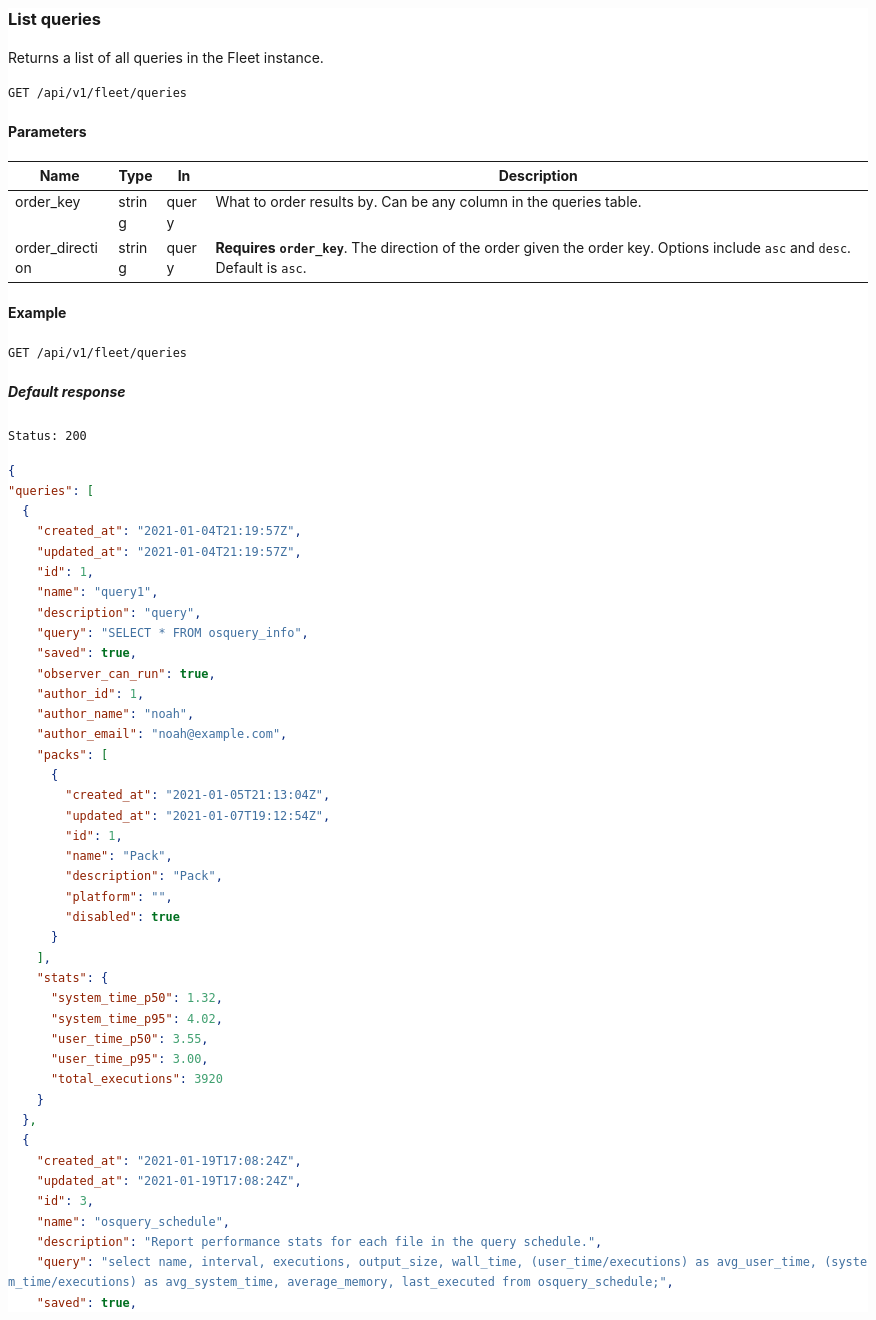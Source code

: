 ### List queries

Returns a list of all queries in the Fleet instance.

`GET /api/v1/fleet/queries`

#### Parameters

| Name            | Type   | In    | Description                                                                                                                   |
| --------------- | ------ | ----- | ----------------------------------------------------------------------------------------------------------------------------- |
| order_key       | string | query | What to order results by. Can be any column in the queries table.                                                             |
| order_direction | string | query | **Requires `order_key`**. The direction of the order given the order key. Options include `asc` and `desc`. Default is `asc`. |

#### Example

`GET /api/v1/fleet/queries`

##### Default response

`Status: 200`

```json
{
"queries": [
  {
    "created_at": "2021-01-04T21:19:57Z",
    "updated_at": "2021-01-04T21:19:57Z",
    "id": 1,
    "name": "query1",
    "description": "query",
    "query": "SELECT * FROM osquery_info",
    "saved": true,
    "observer_can_run": true,
    "author_id": 1,
    "author_name": "noah",
    "author_email": "noah@example.com",
    "packs": [
      {
        "created_at": "2021-01-05T21:13:04Z",
        "updated_at": "2021-01-07T19:12:54Z",
        "id": 1,
        "name": "Pack",
        "description": "Pack",
        "platform": "",
        "disabled": true
      }
    ],
    "stats": {
      "system_time_p50": 1.32,
      "system_time_p95": 4.02,
      "user_time_p50": 3.55,
      "user_time_p95": 3.00,
      "total_executions": 3920
    }
  },
  {
    "created_at": "2021-01-19T17:08:24Z",
    "updated_at": "2021-01-19T17:08:24Z",
    "id": 3,
    "name": "osquery_schedule",
    "description": "Report performance stats for each file in the query schedule.",
    "query": "select name, interval, executions, output_size, wall_time, (user_time/executions) as avg_user_time, (system_time/executions) as avg_system_time, average_memory, last_executed from osquery_schedule;",
    "saved": true,
```